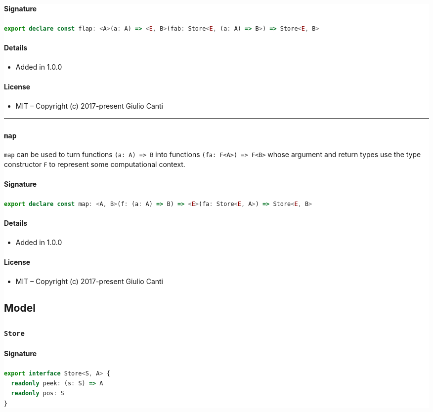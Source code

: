 


#### Signature

```typescript
export declare const flap: <A>(a: A) => <E, B>(fab: Store<E, (a: A) => B>) => Store<E, B>
```

#### Details

* Added in 1.0.0


#### License

* MIT – Copyright (c) 2017-present Giulio Canti

---


### `map`

`map` can be used to turn functions `(a: A) => B` into functions `(fa: F<A>) => F<B>` whose argument and return types use the type constructor `F` to represent some computational context.




#### Signature

```typescript
export declare const map: <A, B>(f: (a: A) => B) => <E>(fa: Store<E, A>) => Store<E, B>
```

#### Details

* Added in 1.0.0


#### License

* MIT – Copyright (c) 2017-present Giulio Canti

## Model


### `Store`




#### Signature

```typescript
export interface Store<S, A> {
  readonly peek: (s: S) => A
  readonly pos: S
}
```

